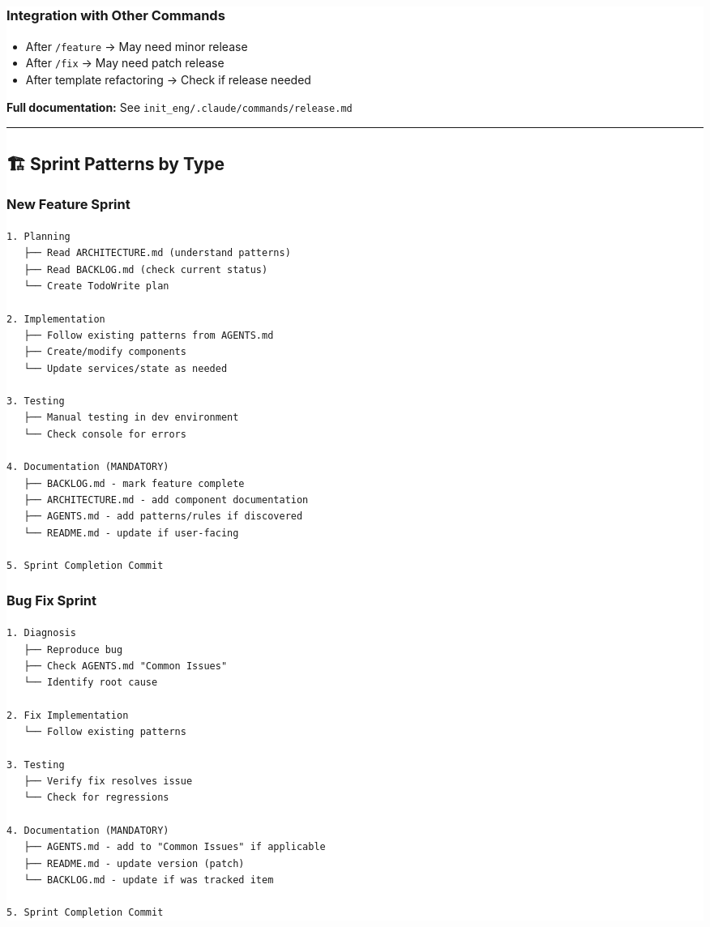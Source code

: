 ### Integration with Other Commands

- After `/feature` → May need minor release
- After `/fix` → May need patch release
- After template refactoring → Check if release needed

**Full documentation:** See `init_eng/.claude/commands/release.md`

---

## 🏗️ Sprint Patterns by Type

### New Feature Sprint
```
1. Planning
   ├── Read ARCHITECTURE.md (understand patterns)
   ├── Read BACKLOG.md (check current status)
   └── Create TodoWrite plan

2. Implementation
   ├── Follow existing patterns from AGENTS.md
   ├── Create/modify components
   └── Update services/state as needed

3. Testing
   ├── Manual testing in dev environment
   └── Check console for errors

4. Documentation (MANDATORY)
   ├── BACKLOG.md - mark feature complete
   ├── ARCHITECTURE.md - add component documentation
   ├── AGENTS.md - add patterns/rules if discovered
   └── README.md - update if user-facing

5. Sprint Completion Commit
```

### Bug Fix Sprint
```
1. Diagnosis
   ├── Reproduce bug
   ├── Check AGENTS.md "Common Issues"
   └── Identify root cause

2. Fix Implementation
   └── Follow existing patterns

3. Testing
   ├── Verify fix resolves issue
   └── Check for regressions

4. Documentation (MANDATORY)
   ├── AGENTS.md - add to "Common Issues" if applicable
   ├── README.md - update version (patch)
   └── BACKLOG.md - update if was tracked item

5. Sprint Completion Commit
```

